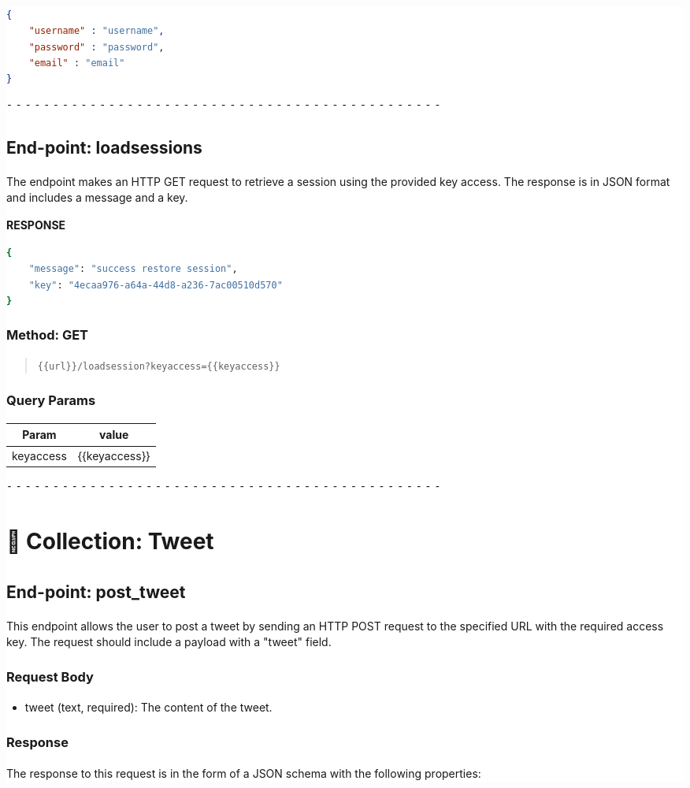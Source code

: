 ```json
{
    "username" : "username",
    "password" : "password",
    "email" : "email"
}
```


⁃ ⁃ ⁃ ⁃ ⁃ ⁃ ⁃ ⁃ ⁃ ⁃ ⁃ ⁃ ⁃ ⁃ ⁃ ⁃ ⁃ ⁃ ⁃ ⁃ ⁃ ⁃ ⁃ ⁃ ⁃ ⁃ ⁃ ⁃ ⁃ ⁃ ⁃ ⁃ ⁃ ⁃ ⁃ ⁃ ⁃ ⁃ ⁃ ⁃ ⁃ ⁃ ⁃ ⁃ ⁃ ⁃ ⁃

## End-point: loadsessions
The endpoint makes an HTTP GET request to retrieve a session using the provided key access. The response is in JSON format and includes a message and a key.

**RESPONSE**

``` bash
{
    "message": "success restore session",
    "key": "4ecaa976-a64a-44d8-a236-7ac00510d570"
}

 ```
### Method: GET
>```
>{{url}}/loadsession?keyaccess={{keyaccess}}
>```
### Query Params

|Param|value|
|---|---|
|keyaccess|{{keyaccess}}|



⁃ ⁃ ⁃ ⁃ ⁃ ⁃ ⁃ ⁃ ⁃ ⁃ ⁃ ⁃ ⁃ ⁃ ⁃ ⁃ ⁃ ⁃ ⁃ ⁃ ⁃ ⁃ ⁃ ⁃ ⁃ ⁃ ⁃ ⁃ ⁃ ⁃ ⁃ ⁃ ⁃ ⁃ ⁃ ⁃ ⁃ ⁃ ⁃ ⁃ ⁃ ⁃ ⁃ ⁃ ⁃ ⁃ ⁃
# 📁 Collection: Tweet 


## End-point: post_tweet
This endpoint allows the user to post a tweet by sending an HTTP POST request to the specified URL with the required access key. The request should include a payload with a "tweet" field.

### Request Body

- tweet (text, required): The content of the tweet.
    

### Response

The response to this request is in the form of a JSON schema with the following properties:
